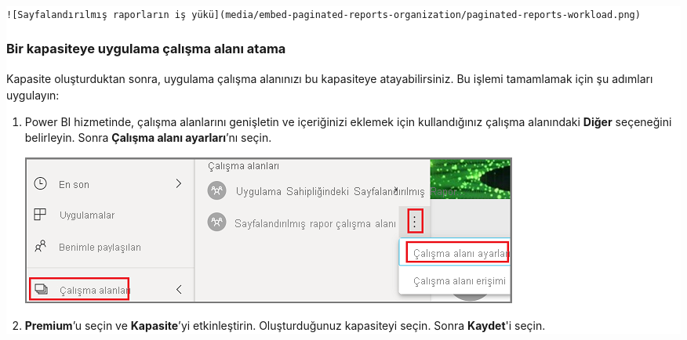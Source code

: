     ![Sayfalandırılmış raporların iş yükü](media/embed-paginated-reports-organization/paginated-reports-workload.png)

### <a name="assign-an-app-workspace-to-a-capacity"></a>Bir kapasiteye uygulama çalışma alanı atama

Kapasite oluşturduktan sonra, uygulama çalışma alanınızı bu kapasiteye atayabilirsiniz. Bu işlemi tamamlamak için şu adımları uygulayın:

1. Power BI hizmetinde, çalışma alanlarını genişletin ve içeriğinizi eklemek için kullandığınız çalışma alanındaki **Diğer** seçeneğini belirleyin. Sonra **Çalışma alanı ayarları**’nı seçin.

    ![Çalışma alanını düzenleme](media/embed-paginated-reports-organization/workspace-settings.png)

2. **Premium**’u seçin ve **Kapasite**’yi etkinleştirin. Oluşturduğunuz kapasiteyi seçin. Sonra **Kaydet**'i seçin.
